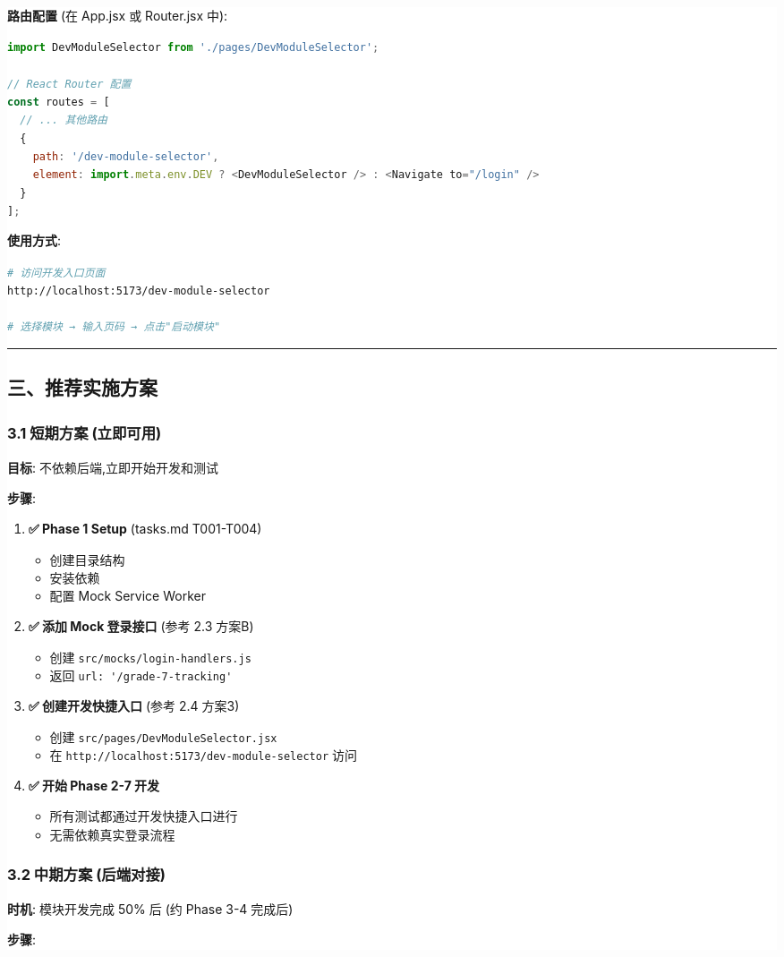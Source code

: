 **路由配置** (在 App.jsx 或 Router.jsx 中):

```javascript
import DevModuleSelector from './pages/DevModuleSelector';

// React Router 配置
const routes = [
  // ... 其他路由
  {
    path: '/dev-module-selector',
    element: import.meta.env.DEV ? <DevModuleSelector /> : <Navigate to="/login" />
  }
];
```

**使用方式**:

```bash
# 访问开发入口页面
http://localhost:5173/dev-module-selector

# 选择模块 → 输入页码 → 点击"启动模块"
```

---

## 三、推荐实施方案

### 3.1 短期方案 (立即可用)

**目标**: 不依赖后端,立即开始开发和测试

**步骤**:

1. **✅ Phase 1 Setup** (tasks.md T001-T004)
   - 创建目录结构
   - 安装依赖
   - 配置 Mock Service Worker

2. **✅ 添加 Mock 登录接口** (参考 2.3 方案B)
   - 创建 `src/mocks/login-handlers.js`
   - 返回 `url: '/grade-7-tracking'`

3. **✅ 创建开发快捷入口** (参考 2.4 方案3)
   - 创建 `src/pages/DevModuleSelector.jsx`
   - 在 `http://localhost:5173/dev-module-selector` 访问

4. **✅ 开始 Phase 2-7 开发**
   - 所有测试都通过开发快捷入口进行
   - 无需依赖真实登录流程

### 3.2 中期方案 (后端对接)

**时机**: 模块开发完成 50% 后 (约 Phase 3-4 完成后)

**步骤**:
